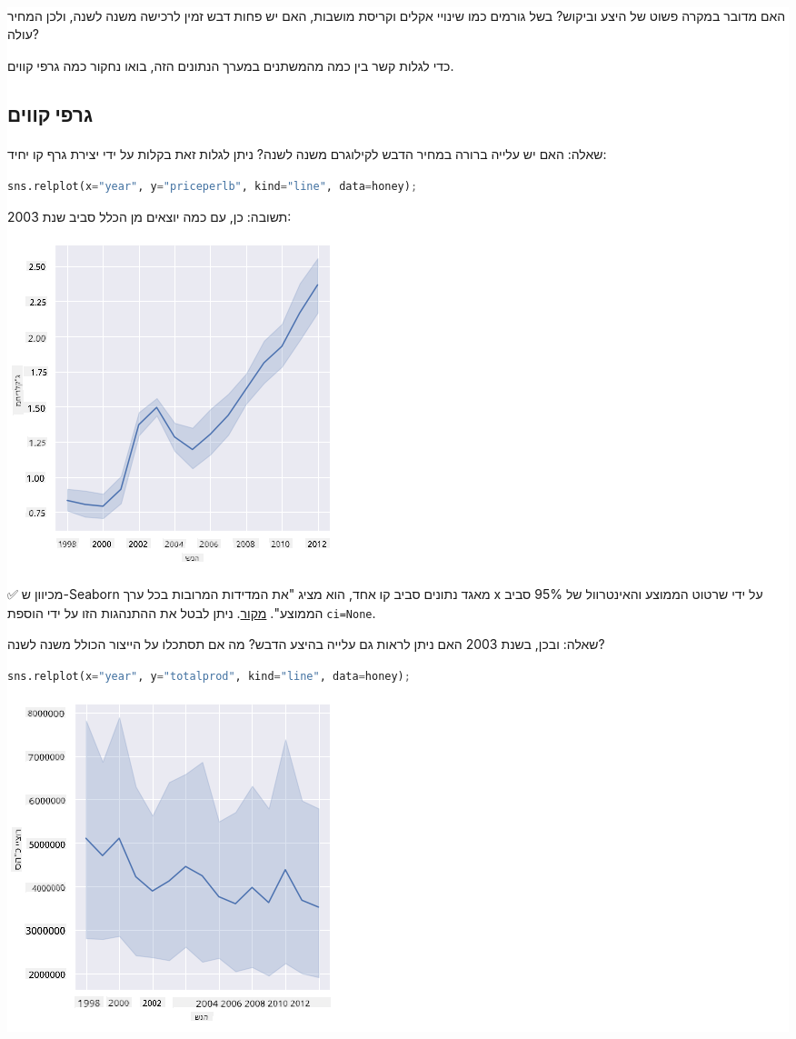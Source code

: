 האם מדובר במקרה פשוט של היצע וביקוש? בשל גורמים כמו שינויי אקלים וקריסת מושבות, האם יש פחות דבש זמין לרכישה משנה לשנה, ולכן המחיר עולה?

כדי לגלות קשר בין כמה מהמשתנים במערך הנתונים הזה, בואו נחקור כמה גרפי קווים.

## גרפי קווים

שאלה: האם יש עלייה ברורה במחיר הדבש לקילוגרם משנה לשנה? ניתן לגלות זאת בקלות על ידי יצירת גרף קו יחיד:

```python
sns.relplot(x="year", y="priceperlb", kind="line", data=honey);
```
תשובה: כן, עם כמה יוצאים מן הכלל סביב שנת 2003:

![line chart 1](../../../../translated_images/line1.f36eb465229a3b1fe385cdc93861aab3939de987d504b05de0b6cd567ef79f43.he.png)

✅ מכיוון ש-Seaborn מאגד נתונים סביב קו אחד, הוא מציג "את המדידות המרובות בכל ערך x על ידי שרטוט הממוצע והאינטרוול של 95% סביב הממוצע". [מקור](https://seaborn.pydata.org/tutorial/relational.html). ניתן לבטל את ההתנהגות הזו על ידי הוספת `ci=None`.

שאלה: ובכן, בשנת 2003 האם ניתן לראות גם עלייה בהיצע הדבש? מה אם תסתכלו על הייצור הכולל משנה לשנה?

```python
sns.relplot(x="year", y="totalprod", kind="line", data=honey);
```

![line chart 2](../../../../translated_images/line2.a5b3493dc01058af6402e657aaa9ae1125fafb5e7d6630c777aa60f900a544e4.he.png)
